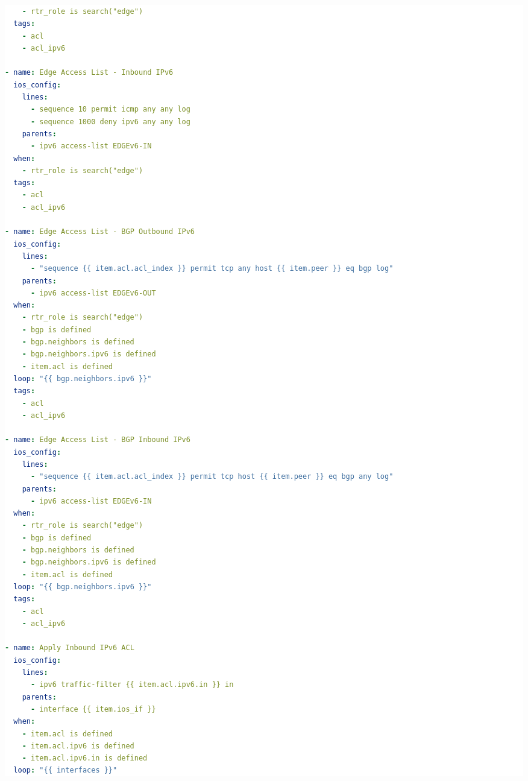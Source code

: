 ```yaml
    - rtr_role is search("edge")
  tags:
    - acl
    - acl_ipv6

- name: Edge Access List - Inbound IPv6
  ios_config:
    lines:
      - sequence 10 permit icmp any any log
      - sequence 1000 deny ipv6 any any log
    parents:
      - ipv6 access-list EDGEv6-IN
  when:
    - rtr_role is search("edge")
  tags:
    - acl
    - acl_ipv6

- name: Edge Access List - BGP Outbound IPv6
  ios_config:
    lines:
      - "sequence {{ item.acl.acl_index }} permit tcp any host {{ item.peer }} eq bgp log"
    parents:
      - ipv6 access-list EDGEv6-OUT
  when:
    - rtr_role is search("edge")
    - bgp is defined
    - bgp.neighbors is defined
    - bgp.neighbors.ipv6 is defined
    - item.acl is defined
  loop: "{{ bgp.neighbors.ipv6 }}"
  tags:
    - acl
    - acl_ipv6

- name: Edge Access List - BGP Inbound IPv6
  ios_config:
    lines:
      - "sequence {{ item.acl.acl_index }} permit tcp host {{ item.peer }} eq bgp any log"
    parents:
      - ipv6 access-list EDGEv6-IN
  when:
    - rtr_role is search("edge")
    - bgp is defined
    - bgp.neighbors is defined
    - bgp.neighbors.ipv6 is defined
    - item.acl is defined
  loop: "{{ bgp.neighbors.ipv6 }}"
  tags:
    - acl
    - acl_ipv6

- name: Apply Inbound IPv6 ACL
  ios_config:
    lines:
      - ipv6 traffic-filter {{ item.acl.ipv6.in }} in
    parents:
      - interface {{ item.ios_if }}
  when:
    - item.acl is defined
    - item.acl.ipv6 is defined
    - item.acl.ipv6.in is defined
  loop: "{{ interfaces }}"
```